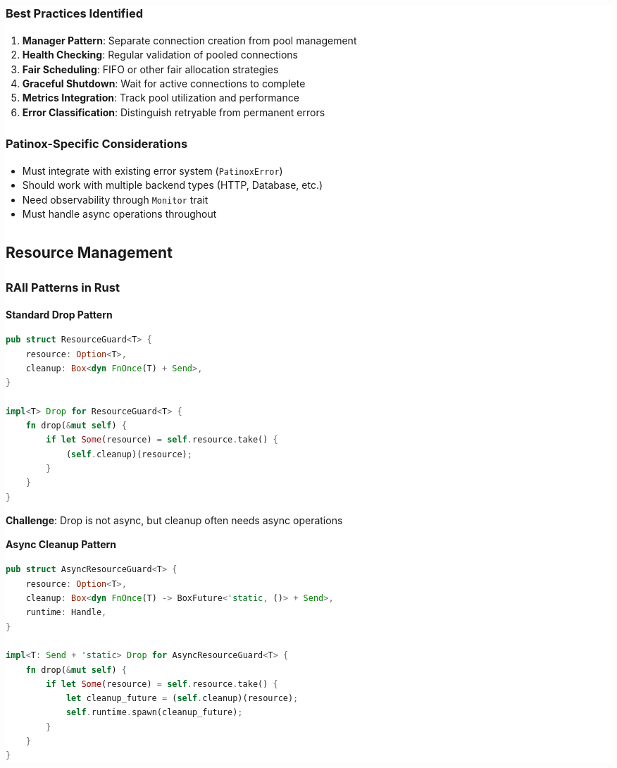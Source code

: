 ### Best Practices Identified

1. **Manager Pattern**: Separate connection creation from pool management
2. **Health Checking**: Regular validation of pooled connections
3. **Fair Scheduling**: FIFO or other fair allocation strategies
4. **Graceful Shutdown**: Wait for active connections to complete
5. **Metrics Integration**: Track pool utilization and performance
6. **Error Classification**: Distinguish retryable from permanent errors

### Patinox-Specific Considerations

- Must integrate with existing error system (`PatinoxError`)
- Should work with multiple backend types (HTTP, Database, etc.)
- Need observability through `Monitor` trait
- Must handle async operations throughout

## Resource Management

### RAII Patterns in Rust

**Standard Drop Pattern**
```rust
pub struct ResourceGuard<T> {
    resource: Option<T>,
    cleanup: Box<dyn FnOnce(T) + Send>,
}

impl<T> Drop for ResourceGuard<T> {
    fn drop(&mut self) {
        if let Some(resource) = self.resource.take() {
            (self.cleanup)(resource);
        }
    }
}
```

**Challenge**: Drop is not async, but cleanup often needs async operations

**Async Cleanup Pattern**
```rust
pub struct AsyncResourceGuard<T> {
    resource: Option<T>,
    cleanup: Box<dyn FnOnce(T) -> BoxFuture<'static, ()> + Send>,
    runtime: Handle,
}

impl<T: Send + 'static> Drop for AsyncResourceGuard<T> {
    fn drop(&mut self) {
        if let Some(resource) = self.resource.take() {
            let cleanup_future = (self.cleanup)(resource);
            self.runtime.spawn(cleanup_future);
        }
    }
}
```
